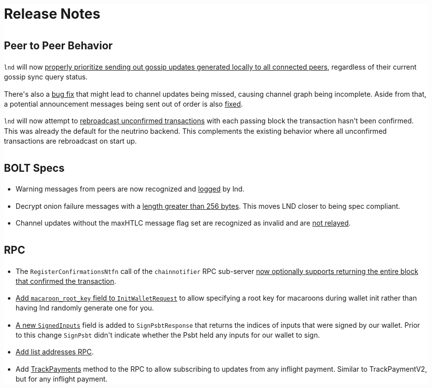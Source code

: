 # Release Notes

## Peer to Peer Behavior

`lnd` will now [properly prioritize sending out gossip updates generated
locally to all connected
peers](https://github.com/voltagecloud/lnd/pull/7239), regardless of their
current gossip sync query status.

There's also a [bug fix](https://github.com/voltagecloud/lnd/pull/7186)
that might lead to channel updates being missed, causing channel graph being
incomplete. Aside from that, a potential announcement messages being sent out
of order is also [fixed](https://github.com/voltagecloud/lnd/pull/7264).

`lnd` will now attempt to [rebroadcast unconfirmed
transactions](https://github.com/voltagecloud/lnd/pull/7448) with each
passing block the transaction hasn't been confirmed. This was already the
default for the neutrino backend. This complements the existing behavior where
all unconfirmed transactions are rebroadcast on start up.

## BOLT Specs

* Warning messages from peers are now recognized and
  [logged](https://github.com/voltagecloud/lnd/pull/6546) by lnd.

* Decrypt onion failure messages with a [length greater than 256
  bytes](https://github.com/voltagecloud/lnd/pull/6913). This moves LND
  closer to being spec compliant.

* Channel updates without the maxHTLC message flag set are recognized as invalid
  and are [not relayed](https://github.com/voltagecloud/lnd/pull/7415).

## RPC

* The `RegisterConfirmationsNtfn` call of the `chainnotifier` RPC sub-server 
 [now optionally supports returning the entire block that confirmed the 
 transaction](https://github.com/voltagecloud/lnd/pull/6730).

* [Add `macaroon_root_key` field to
  `InitWalletRequest`](https://github.com/voltagecloud/lnd/pull/6457) to
  allow specifying a root key for macaroons during wallet init rather than
  having lnd randomly generate one for you.

* [A new `SignedInputs`](https://github.com/voltagecloud/lnd/pull/6771)
  field is added to `SignPsbtResponse` that returns the indices of inputs
  that were signed by our wallet. Prior to this change `SignPsbt` didn't
  indicate whether the Psbt held any inputs for our wallet to sign.

* [Add list addresses RPC](https://github.com/voltagecloud/lnd/pull/6596).

* Add [TrackPayments](https://github.com/voltagecloud/lnd/pull/6335)
  method to the RPC to allow subscribing to updates from any inflight payment.
  Similar to TrackPaymentV2, but for any inflight payment.
